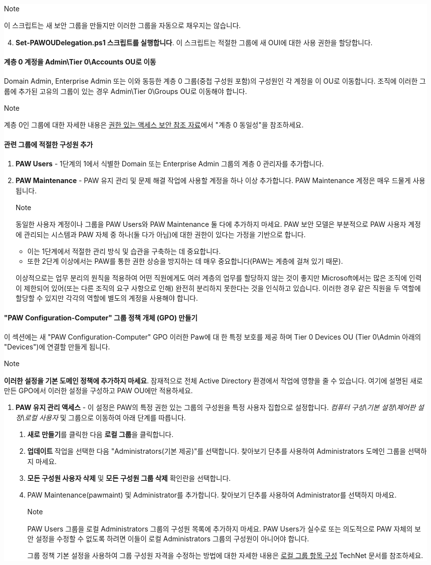    > [!NOTE]
   > 이 스크립트는 새 보안 그룹을 만들지만 이러한 그룹을 자동으로 채우지는 않습니다.

4. **Set-PAWOUDelegation.ps1 스크립트를 실행합니다**.  이 스크립트는 적절한 그룹에 새 OUI에 대한 사용 권한을 할당합니다.

#### <a name="move-tier-0-accounts-to-the-admintier-0accounts-ou"></a>계층 0 계정을 Admin\Tier 0\Accounts OU로 이동

Domain Admin, Enterprise Admin 또는 이와 동등한 계층 0 그룹(중첩 구성원 포함)의 구성원인 각 계정을 이 OU로 이동합니다. 조직에 이러한 그룹에 추가된 고유의 그룹이 있는 경우 Admin\Tier 0\Groups OU로 이동해야 합니다.

   > [!NOTE]
   > 계층 0인 그룹에 대한 자세한 내용은 [권한 있는 액세스 보안 참조 자료](../securing-privileged-access/securing-privileged-access-reference-material.md)에서 "계층 0 동일성"을 참조하세요.

#### <a name="add-the-appropriate-members-to-the-relevant-groups"></a>관련 그룹에 적절한 구성원 추가

1. **PAW Users** - 1단계의 1에서 식별한 Domain 또는 Enterprise Admin 그룹의 계층 0 관리자를 추가합니다.
2. **PAW Maintenance** - PAW 유지 관리 및 문제 해결 작업에 사용할 계정을 하나 이상 추가합니다. PAW Maintenance 계정은 매우 드물게 사용됩니다.

   > [!NOTE]
   > 동일한 사용자 계정이나 그룹을 PAW Users와 PAW Maintenance 둘 다에 추가하지 마세요.  PAW 보안 모델은 부분적으로 PAW 사용자 계정에 관리되는 시스템과 PAW 자체 중 하나(둘 다가 아님)에 대한 권한이 있다는 가정을 기반으로 합니다.
   >
   > * 이는 1단계에서 적절한 관리 방식 및 습관을 구축하는 데 중요합니다.
   > * 또한 2단계 이상에서는 PAW를 통한 권한 상승을 방지하는 데 매우 중요합니다(PAW는 계층에 걸쳐 있기 때문).
   >
   > 이상적으로는 업무 분리의 원칙을 적용하여 어떤 직원에게도 여러 계층의 업무를 할당하지 않는 것이 좋지만 Microsoft에서는 많은 조직에 인력이 제한되어 있어(또는 다른 조직의 요구 사항으로 인해) 완전히 분리하지 못한다는 것을 인식하고 있습니다. 이러한 경우 같은 직원을 두 역할에 할당할 수 있지만 각각의 역할에 별도의 계정을 사용해야 합니다.

#### <a name="create-paw-configuration---computer-group-policy-object-gpo"></a>"PAW Configuration-Computer" 그룹 정책 개체 (GPO) 만들기

이 섹션에는 새 "PAW Configuration-Computer" GPO 이러한 Paw에 대 한 특정 보호를 제공 하며 Tier 0 Devices OU (Tier 0\Admin 아래의 "Devices")에 연결할 만들게 됩니다.

   > [!NOTE]
   > **이러한 설정을 기본 도메인 정책에 추가하지 마세요**.  잠재적으로 전체 Active Directory 환경에서 작업에 영향을 줄 수 있습니다.  여기에 설명된 새로 만든 GPO에서 이러한 설정을 구성하고 PAW OU에만 적용하세요.

1. **PAW 유지 관리 액세스** - 이 설정은 PAW의 특정 권한 있는 그룹의 구성원을 특정 사용자 집합으로 설정합니다. *컴퓨터 구성\기본 설정\제어판 설정\로컬 사용자* 및 그룹으로 이동하여 아래 단계를 따릅니다.
   1. **새로 만들기**를 클릭한 다음 **로컬 그룹**을 클릭합니다.
   2. **업데이트** 작업을 선택한 다음 "Administrators(기본 제공)"를 선택합니다. 찾아보기 단추를 사용하여 Administrators 도메인 그룹을 선택하지 마세요.
   3. **모든 구성원 사용자 삭제** 및 **모든 구성원 그룹 삭제** 확인란을 선택합니다.
   4. PAW Maintenance(pawmaint) 및 Administrator를 추가합니다. 찾아보기 단추를 사용하여 Administrator를 선택하지 마세요.

      > [!NOTE]
      > PAW Users 그룹을 로컬 Administrators 그룹의 구성원 목록에 추가하지 마세요.  PAW Users가 실수로 또는 의도적으로 PAW 자체의 보안 설정을 수정할 수 없도록 하려면 이들이 로컬 Administrators 그룹의 구성원이 아니어야 합니다.
      >
      > 그룹 정책 기본 설정을 사용하여 그룹 구성원 자격을 수정하는 방법에 대한 자세한 내용은 [로컬 그룹 항목 구성](https://technet.microsoft.com/library/cc732525.aspx) TechNet 문서를 참조하세요.
